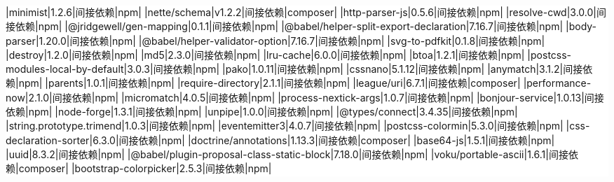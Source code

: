|minimist|1.2.6|间接依赖|npm|
|nette/schema|v1.2.2|间接依赖|composer|
|http-parser-js|0.5.6|间接依赖|npm|
|resolve-cwd|3.0.0|间接依赖|npm|
|@jridgewell/gen-mapping|0.1.1|间接依赖|npm|
|@babel/helper-split-export-declaration|7.16.7|间接依赖|npm|
|body-parser|1.20.0|间接依赖|npm|
|@babel/helper-validator-option|7.16.7|间接依赖|npm|
|svg-to-pdfkit|0.1.8|间接依赖|npm|
|destroy|1.2.0|间接依赖|npm|
|md5|2.3.0|间接依赖|npm|
|lru-cache|6.0.0|间接依赖|npm|
|btoa|1.2.1|间接依赖|npm|
|postcss-modules-local-by-default|3.0.3|间接依赖|npm|
|pako|1.0.11|间接依赖|npm|
|cssnano|5.1.12|间接依赖|npm|
|anymatch|3.1.2|间接依赖|npm|
|parents|1.0.1|间接依赖|npm|
|require-directory|2.1.1|间接依赖|npm|
|league/uri|6.7.1|间接依赖|composer|
|performance-now|2.1.0|间接依赖|npm|
|micromatch|4.0.5|间接依赖|npm|
|process-nextick-args|1.0.7|间接依赖|npm|
|bonjour-service|1.0.13|间接依赖|npm|
|node-forge|1.3.1|间接依赖|npm|
|unpipe|1.0.0|间接依赖|npm|
|@types/connect|3.4.35|间接依赖|npm|
|string.prototype.trimend|1.0.3|间接依赖|npm|
|eventemitter3|4.0.7|间接依赖|npm|
|postcss-colormin|5.3.0|间接依赖|npm|
|css-declaration-sorter|6.3.0|间接依赖|npm|
|doctrine/annotations|1.13.3|间接依赖|composer|
|base64-js|1.5.1|间接依赖|npm|
|uuid|8.3.2|间接依赖|npm|
|@babel/plugin-proposal-class-static-block|7.18.0|间接依赖|npm|
|voku/portable-ascii|1.6.1|间接依赖|composer|
|bootstrap-colorpicker|2.5.3|间接依赖|npm|